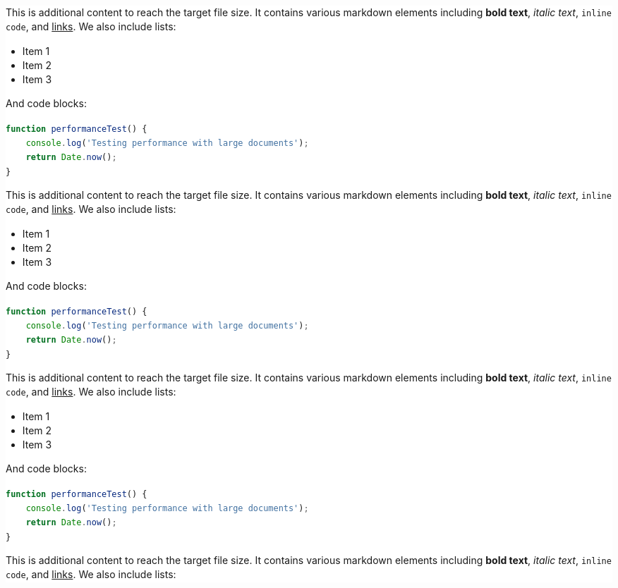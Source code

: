 

This is additional content to reach the target file size. It contains various markdown elements including **bold text**, *italic text*, `inline code`, and [links](https://example.com). We also include lists:

- Item 1
- Item 2
- Item 3

And code blocks:

```javascript
function performanceTest() {
    console.log('Testing performance with large documents');
    return Date.now();
}
```



This is additional content to reach the target file size. It contains various markdown elements including **bold text**, *italic text*, `inline code`, and [links](https://example.com). We also include lists:

- Item 1
- Item 2
- Item 3

And code blocks:

```javascript
function performanceTest() {
    console.log('Testing performance with large documents');
    return Date.now();
}
```



This is additional content to reach the target file size. It contains various markdown elements including **bold text**, *italic text*, `inline code`, and [links](https://example.com). We also include lists:

- Item 1
- Item 2
- Item 3

And code blocks:

```javascript
function performanceTest() {
    console.log('Testing performance with large documents');
    return Date.now();
}
```



This is additional content to reach the target file size. It contains various markdown elements including **bold text**, *italic text*, `inline code`, and [links](https://example.com). We also include lists:
